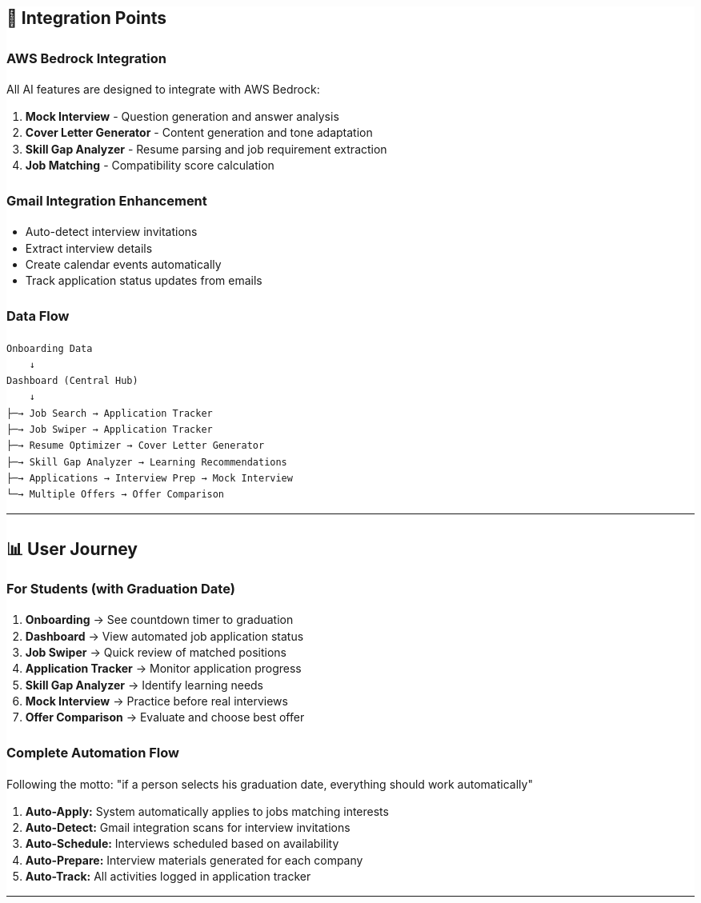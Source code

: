 
## 🔄 Integration Points

### AWS Bedrock Integration
All AI features are designed to integrate with AWS Bedrock:
1. **Mock Interview** - Question generation and answer analysis
2. **Cover Letter Generator** - Content generation and tone adaptation
3. **Skill Gap Analyzer** - Resume parsing and job requirement extraction
4. **Job Matching** - Compatibility score calculation

### Gmail Integration Enhancement
- Auto-detect interview invitations
- Extract interview details
- Create calendar events automatically
- Track application status updates from emails

### Data Flow
```
Onboarding Data
    ↓
Dashboard (Central Hub)
    ↓
├─→ Job Search → Application Tracker
├─→ Job Swiper → Application Tracker
├─→ Resume Optimizer → Cover Letter Generator
├─→ Skill Gap Analyzer → Learning Recommendations
├─→ Applications → Interview Prep → Mock Interview
└─→ Multiple Offers → Offer Comparison
```

---

## 📊 User Journey

### For Students (with Graduation Date)
1. **Onboarding** → See countdown timer to graduation
2. **Dashboard** → View automated job application status
3. **Job Swiper** → Quick review of matched positions
4. **Application Tracker** → Monitor application progress
5. **Skill Gap Analyzer** → Identify learning needs
6. **Mock Interview** → Practice before real interviews
7. **Offer Comparison** → Evaluate and choose best offer

### Complete Automation Flow
Following the motto: "if a person selects his graduation date, everything should work automatically"

1. **Auto-Apply:** System automatically applies to jobs matching interests
2. **Auto-Detect:** Gmail integration scans for interview invitations
3. **Auto-Schedule:** Interviews scheduled based on availability
4. **Auto-Prepare:** Interview materials generated for each company
5. **Auto-Track:** All activities logged in application tracker

---